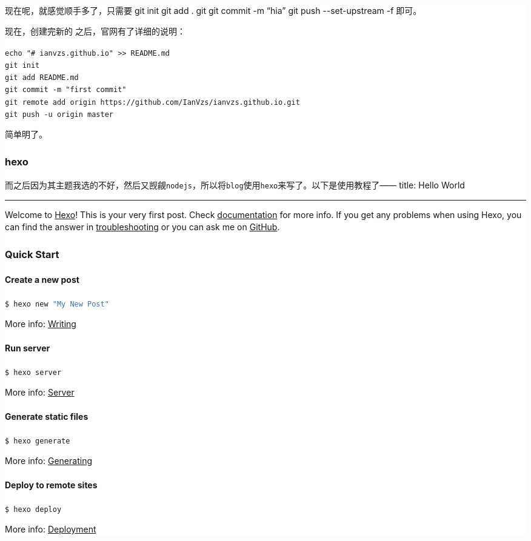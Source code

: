 现在呢，就感觉顺手多了，只需要 git init git add . git git commit -m “hia” git push --set-upstream -f 即可。

现在，创建完新的 之后，官网有了详细的说明：	
```shell
echo "# ianvzs.github.io" >> README.md
git init
git add README.md
git commit -m "first commit"
git remote add origin https://github.com/IanVzs/ianvzs.github.io.git
git push -u origin master
```
简单明了。


### hexo
而之后因为其主题我选的不好，然后又觊觎`nodejs`，所以将`blog`使用`hexo`来写了。以下是使用教程了——
title: Hello World

---
Welcome to [Hexo](https://hexo.io/)! This is your very first post. Check [documentation](https://hexo.io/docs/) for more info. If you get any problems when using Hexo, you can find the answer in [troubleshooting](https://hexo.io/docs/troubleshooting.html) or you can ask me on [GitHub](https://github.com/hexojs/hexo/issues).

### Quick Start

#### Create a new post

``` bash
$ hexo new "My New Post"
```

More info: [Writing](https://hexo.io/docs/writing.html)

#### Run server

``` bash
$ hexo server
```

More info: [Server](https://hexo.io/docs/server.html)

#### Generate static files

``` bash
$ hexo generate
```

More info: [Generating](https://hexo.io/docs/generating.html)

#### Deploy to remote sites

``` bash
$ hexo deploy
```

More info: [Deployment](https://hexo.io/docs/deployment.html)
